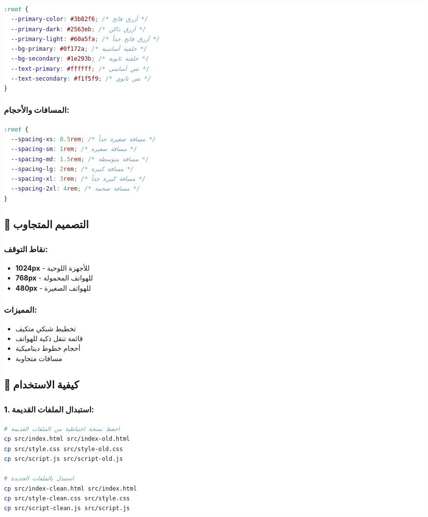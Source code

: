 ```css
:root {
  --primary-color: #3b82f6; /* أزرق فاتح */
  --primary-dark: #2563eb; /* أزرق داكن */
  --primary-light: #60a5fa; /* أزرق فاتح جداً */
  --bg-primary: #0f172a; /* خلفية أساسية */
  --bg-secondary: #1e293b; /* خلفية ثانوية */
  --text-primary: #ffffff; /* نص أساسي */
  --text-secondary: #f1f5f9; /* نص ثانوي */
}
```

### **المسافات والأحجام:**

```css
:root {
  --spacing-xs: 0.5rem; /* مسافة صغيرة جداً */
  --spacing-sm: 1rem; /* مسافة صغيرة */
  --spacing-md: 1.5rem; /* مسافة متوسطة */
  --spacing-lg: 2rem; /* مسافة كبيرة */
  --spacing-xl: 3rem; /* مسافة كبيرة جداً */
  --spacing-2xl: 4rem; /* مسافة ضخمة */
}
```

## 📱 **التصميم المتجاوب**

### **نقاط التوقف:**

- **1024px** - للأجهزة اللوحية
- **768px** - للهواتف المحمولة
- **480px** - للهواتف الصغيرة

### **المميزات:**

- تخطيط شبكي متكيف
- قائمة تنقل ذكية للهواتف
- أحجام خطوط ديناميكية
- مسافات متجاوبة

## 🚀 **كيفية الاستخدام**

### **1. استبدال الملفات القديمة:**

```bash
# احفظ نسخة احتياطية من الملفات القديمة
cp src/index.html src/index-old.html
cp src/style.css src/style-old.css
cp src/script.js src/script-old.js

# استبدل بالملفات الجديدة
cp src/index-clean.html src/index.html
cp src/style-clean.css src/style.css
cp src/script-clean.js src/script.js
```
